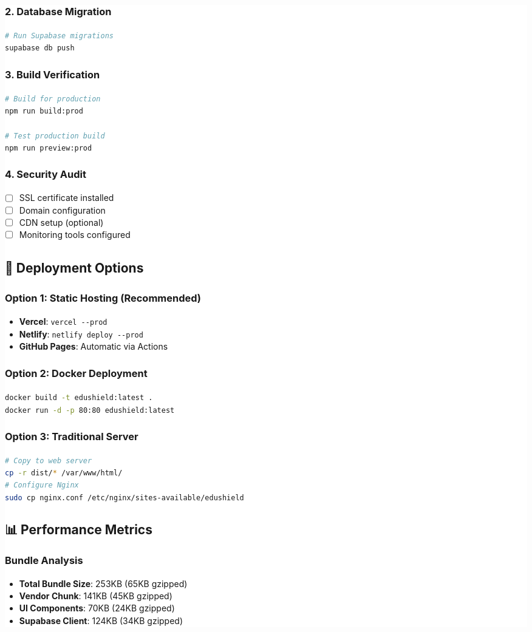 ### 2. Database Migration
```bash
# Run Supabase migrations
supabase db push
```

### 3. Build Verification
```bash
# Build for production
npm run build:prod

# Test production build
npm run preview:prod
```

### 4. Security Audit
- [ ] SSL certificate installed
- [ ] Domain configuration
- [ ] CDN setup (optional)
- [ ] Monitoring tools configured

## 🚀 Deployment Options

### Option 1: Static Hosting (Recommended)
- **Vercel**: `vercel --prod`
- **Netlify**: `netlify deploy --prod`
- **GitHub Pages**: Automatic via Actions

### Option 2: Docker Deployment
```bash
docker build -t edushield:latest .
docker run -d -p 80:80 edushield:latest
```

### Option 3: Traditional Server
```bash
# Copy to web server
cp -r dist/* /var/www/html/
# Configure Nginx
sudo cp nginx.conf /etc/nginx/sites-available/edushield
```

## 📊 Performance Metrics

### Bundle Analysis
- **Total Bundle Size**: 253KB (65KB gzipped)
- **Vendor Chunk**: 141KB (45KB gzipped)
- **UI Components**: 70KB (24KB gzipped)
- **Supabase Client**: 124KB (34KB gzipped)
